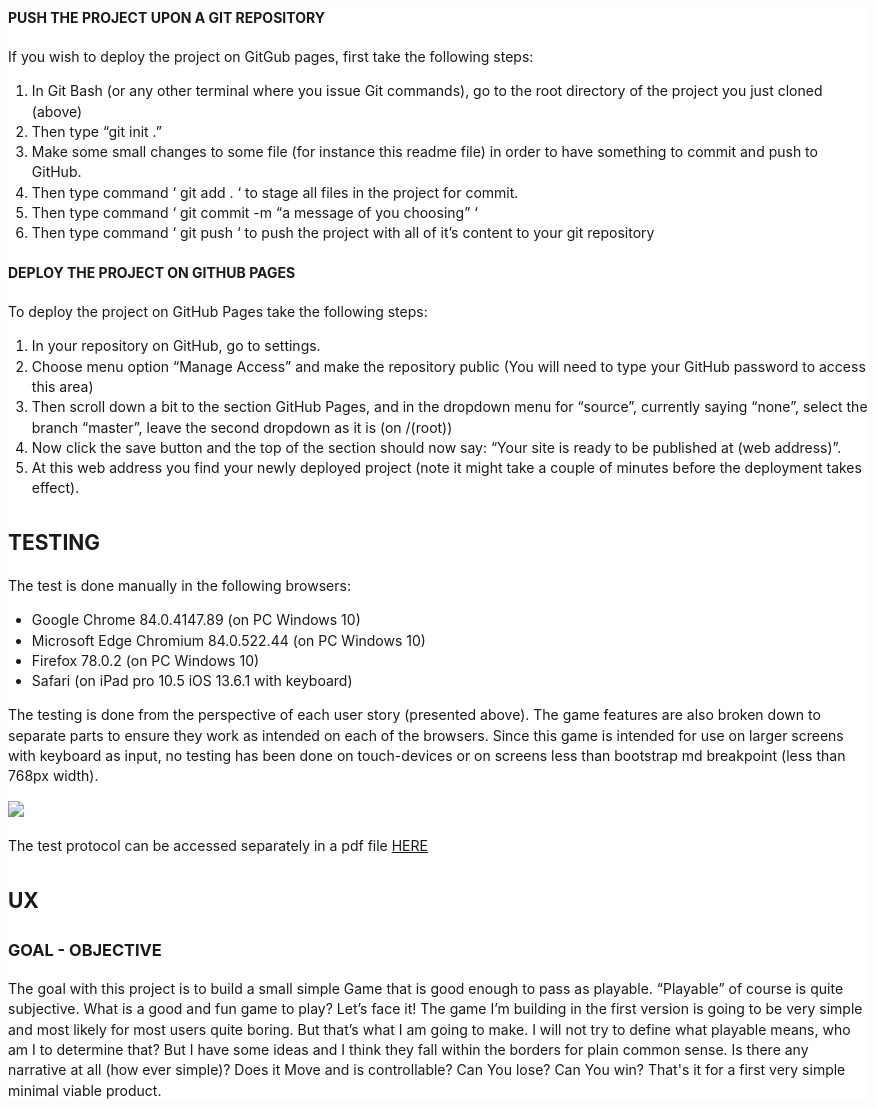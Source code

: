 #### PUSH THE PROJECT UPON A GIT REPOSITORY

If you wish to deploy the project on GitGub pages, first take the following steps:

1. In Git Bash (or any other terminal where you issue Git commands), go to the root directory of the project you just cloned (above)
2. Then type “git init .”
3. Make some small changes to some file (for instance this readme file) in order to have something to commit and push to GitHub.
4. Then type command ‘ git add . ‘ to stage all files in the project for commit.
5. Then type command ‘ git commit -m “a message of you choosing” ‘
6. Then type command ‘ git push ‘ to push the project with all of it’s content to your git repository

#### DEPLOY THE PROJECT ON GITHUB PAGES

To deploy the project on GitHub Pages take the following steps:

1. In your repository on GitHub, go to settings.
1. Choose menu option “Manage Access” and make the repository public (You will need to type your GitHub password to access this area)
1. Then scroll down a bit to the section GitHub Pages, and in the dropdown menu for “source”, currently saying “none”, select the branch “master”, leave the second dropdown as it is (on /(root))
1. Now click the save button and the top of the section should now say: “Your site is ready to be published at (web address)”.
1. At this web address you find your newly deployed project (note it might take a couple of minutes before the deployment takes effect).

## TESTING

The test is done manually in the following browsers:

-   Google Chrome 84.0.4147.89 (on PC Windows 10)
-   Microsoft Edge Chromium 84.0.522.44 (on PC Windows 10)
-   Firefox 78.0.2 (on PC Windows 10)
-   Safari (on iPad pro 10.5 iOS 13.6.1 with keyboard)

The testing is done from the perspective of each user story (presented above). The game features are also broken down to separate parts to ensure they work as intended on each of the browsers. Since this game is intended for use on larger screens with keyboard as input, no testing has been done on touch-devices or on screens less than bootstrap md breakpoint (less than 768px width).

<img src="readme_img/test.jpg">

The test protocol can be accessed separately in a pdf file <a href="readme_img/test.pdf">HERE</a>

## UX

### GOAL - OBJECTIVE

The goal with this project is to build a small simple Game that is good enough to pass as playable. “Playable” of course is quite subjective. What is a good and fun game to play? Let’s face it! The game I’m building in the first version is going to be very simple and most likely for most users quite boring. But that’s what I am going to make. I will not try to define what playable means, who am I to determine that? But I have some ideas and I think they fall within the borders for plain common sense. Is there any narrative at all (how ever simple)? Does it Move and is controllable? Can You lose? Can You win? That's it for a first very simple minimal viable product.
